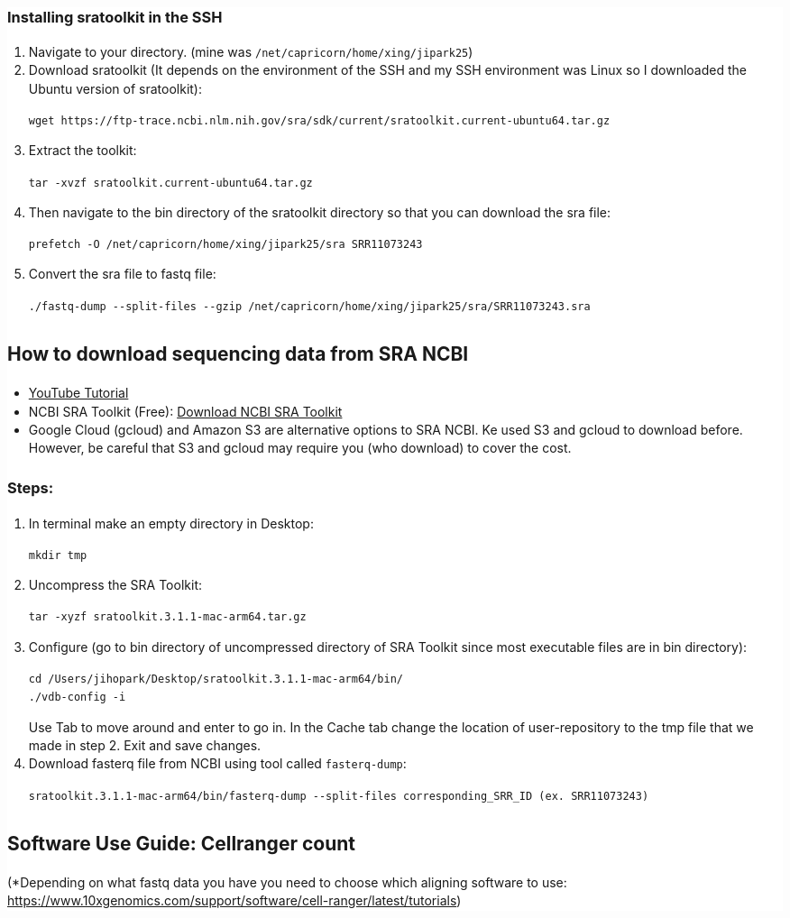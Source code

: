 ### Installing sratoolkit in the SSH
1. Navigate to your directory. (mine was `/net/capricorn/home/xing/jipark25`)
2. Download sratoolkit (It depends on the environment of the SSH and my SSH environment was Linux so I downloaded the Ubuntu version of sratoolkit):
   ```
   wget https://ftp-trace.ncbi.nlm.nih.gov/sra/sdk/current/sratoolkit.current-ubuntu64.tar.gz
   ```
3. Extract the toolkit:
   ```
   tar -xvzf sratoolkit.current-ubuntu64.tar.gz
   ```
4. Then navigate to the bin directory of the sratoolkit directory so that you can download the sra file:
   ```
   prefetch -O /net/capricorn/home/xing/jipark25/sra SRR11073243
   ```
5. Convert the sra file to fastq file:
   ```
   ./fastq-dump --split-files --gzip /net/capricorn/home/xing/jipark25/sra/SRR11073243.sra
   ```

## How to download sequencing data from SRA NCBI
- [YouTube Tutorial](https://www.youtube.com/watch?v=zE851fWCYQg&ab_channel=Bioinformagician)
- NCBI SRA Toolkit (Free): [Download NCBI SRA Toolkit](https://github.com/ncbi/sra-tools/wiki/01.-Downloading-SRA-Toolkit)
- Google Cloud (gcloud) and Amazon S3 are alternative options to SRA NCBI. Ke used S3 and gcloud to download before. However, be careful that S3 and gcloud may require you (who download) to cover the cost.  

### Steps:
1. In terminal make an empty directory in Desktop:
   ```
   mkdir tmp
   ```
2. Uncompress the SRA Toolkit:
   ```
   tar -xyzf sratoolkit.3.1.1-mac-arm64.tar.gz
   ```
3. Configure (go to bin directory of uncompressed directory of SRA Toolkit since most executable files are in bin directory):
   ```
   cd /Users/jihopark/Desktop/sratoolkit.3.1.1-mac-arm64/bin/
   ./vdb-config -i
   ```
   Use Tab to move around and enter to go in. In the Cache tab change the location of user-repository to the tmp file that we made in step 2. Exit and save changes.
4. Download fasterq file from NCBI using tool called `fasterq-dump`:
   ```
   sratoolkit.3.1.1-mac-arm64/bin/fasterq-dump --split-files corresponding_SRR_ID (ex. SRR11073243)
   ```

## Software Use Guide: Cellranger count
(*Depending on what fastq data you have you need to choose which aligning software to use: https://www.10xgenomics.com/support/software/cell-ranger/latest/tutorials)
